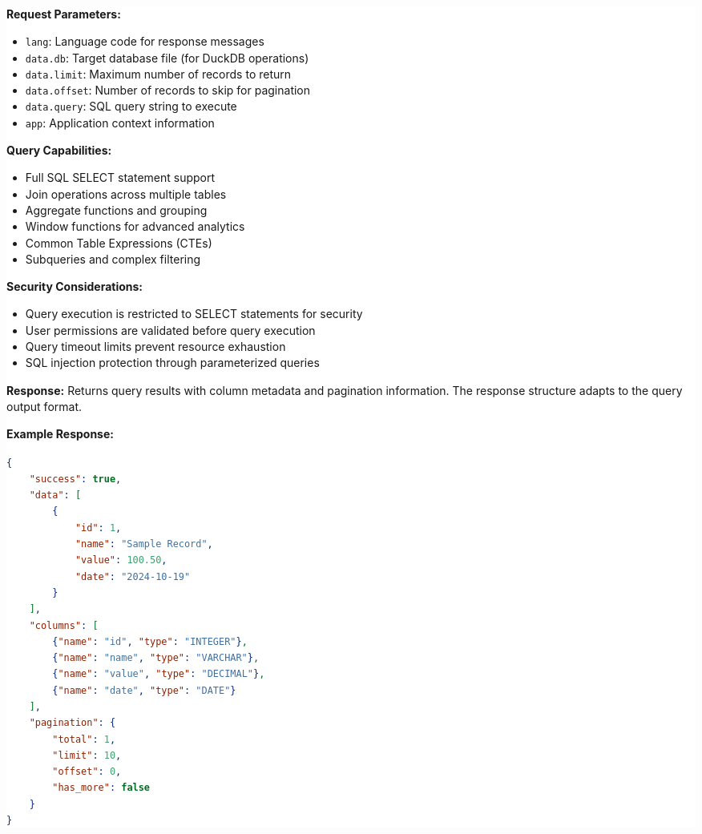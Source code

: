 **Request Parameters:**
- `lang`: Language code for response messages
- `data.db`: Target database file (for DuckDB operations)
- `data.limit`: Maximum number of records to return
- `data.offset`: Number of records to skip for pagination
- `data.query`: SQL query string to execute
- `app`: Application context information

**Query Capabilities:**
- Full SQL SELECT statement support
- Join operations across multiple tables
- Aggregate functions and grouping
- Window functions for advanced analytics
- Common Table Expressions (CTEs)
- Subqueries and complex filtering

**Security Considerations:**
- Query execution is restricted to SELECT statements for security
- User permissions are validated before query execution
- Query timeout limits prevent resource exhaustion
- SQL injection protection through parameterized queries

**Response:**
Returns query results with column metadata and pagination information. The response structure adapts to the query output format.

**Example Response:**
```json
{
    "success": true,
    "data": [
        {
            "id": 1,
            "name": "Sample Record",
            "value": 100.50,
            "date": "2024-10-19"
        }
    ],
    "columns": [
        {"name": "id", "type": "INTEGER"},
        {"name": "name", "type": "VARCHAR"},
        {"name": "value", "type": "DECIMAL"},
        {"name": "date", "type": "DATE"}
    ],
    "pagination": {
        "total": 1,
        "limit": 10,
        "offset": 0,
        "has_more": false
    }
}
```

